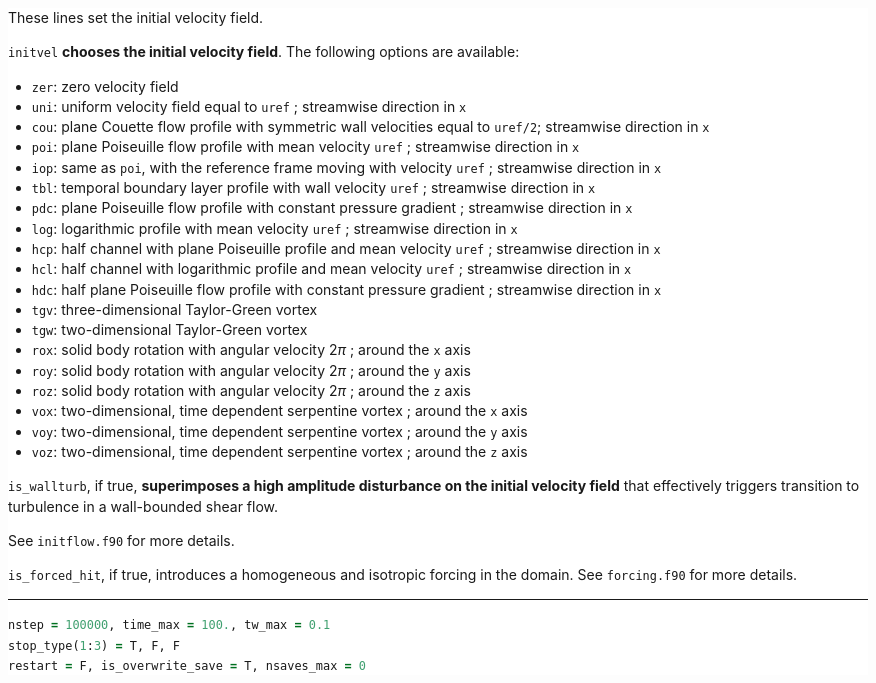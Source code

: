 These lines set the initial velocity field.

`initvel` **chooses the initial velocity field**. The following options are available:

* `zer`: zero velocity field
* `uni`: uniform velocity field equal to `uref`                                     ; streamwise direction in `x`
* `cou`: plane Couette flow profile with symmetric wall velocities equal to `uref/2`; streamwise direction in `x`
* `poi`: plane Poiseuille flow profile with mean velocity `uref`                    ; streamwise direction in `x`
* `iop`: same as `poi`, with the reference frame moving with velocity `uref`        ; streamwise direction in `x`
* `tbl`: temporal boundary layer profile with wall velocity `uref`                  ; streamwise direction in `x`
* `pdc`: plane Poiseuille flow profile with constant pressure gradient              ; streamwise direction in `x`
* `log`: logarithmic profile with mean velocity `uref`                              ; streamwise direction in `x`
* `hcp`: half channel with plane Poiseuille profile and mean velocity `uref`        ; streamwise direction in `x`
* `hcl`: half channel with logarithmic profile and mean velocity `uref`             ; streamwise direction in `x`
* `hdc`: half plane Poiseuille flow profile with constant pressure gradient         ; streamwise direction in `x`
* `tgv`: three-dimensional Taylor-Green vortex
* `tgw`: two-dimensional   Taylor-Green vortex
* `rox`: solid body rotation with angular velocity $2 \pi$                          ; around the `x` axis
* `roy`: solid body rotation with angular velocity $2 \pi$                          ; around the `y` axis
* `roz`: solid body rotation with angular velocity $2 \pi$                          ; around the `z` axis
* `vox`: two-dimensional, time dependent serpentine vortex                          ; around the `x` axis
* `voy`: two-dimensional, time dependent serpentine vortex                          ; around the `y` axis
* `voz`: two-dimensional, time dependent serpentine vortex                          ; around the `z` axis

`is_wallturb`, if true, **superimposes a high amplitude disturbance on the initial velocity field** that effectively triggers transition to turbulence in a wall-bounded shear flow.

See `initflow.f90` for more details.

`is_forced_hit`, if true, introduces a homogeneous and isotropic forcing in the domain. See `forcing.f90` for more details.

---

```fortran
nstep = 100000, time_max = 100., tw_max = 0.1
stop_type(1:3) = T, F, F
restart = F, is_overwrite_save = T, nsaves_max = 0
```
